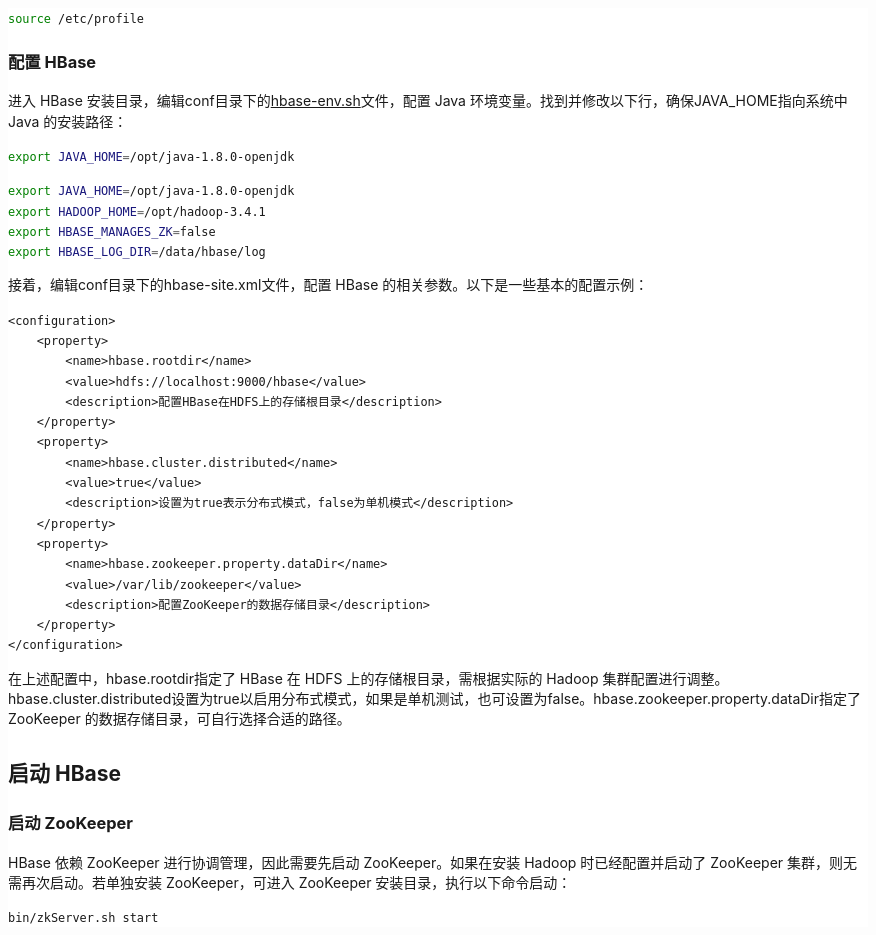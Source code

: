 ```bash
source /etc/profile
```

### 配置 HBase

进入 HBase 安装目录，编辑conf目录下的[hbase-env.sh](http://hbase-env.sh)文件，配置 Java 环境变量。找到并修改以下行，确保JAVA_HOME指向系统中 Java 的安装路径：

```bash
export JAVA_HOME=/opt/java-1.8.0-openjdk
```

```bash
export JAVA_HOME=/opt/java-1.8.0-openjdk
export HADOOP_HOME=/opt/hadoop-3.4.1
export HBASE_MANAGES_ZK=false
export HBASE_LOG_DIR=/data/hbase/log
```

接着，编辑conf目录下的hbase-site.xml文件，配置 HBase 的相关参数。以下是一些基本的配置示例：

```
<configuration>
    <property>
        <name>hbase.rootdir</name>
        <value>hdfs://localhost:9000/hbase</value>
        <description>配置HBase在HDFS上的存储根目录</description>
    </property>
    <property>
        <name>hbase.cluster.distributed</name>
        <value>true</value>
        <description>设置为true表示分布式模式，false为单机模式</description>
    </property>
    <property>
        <name>hbase.zookeeper.property.dataDir</name>
        <value>/var/lib/zookeeper</value>
        <description>配置ZooKeeper的数据存储目录</description>
    </property>
</configuration>
```

在上述配置中，hbase.rootdir指定了 HBase 在 HDFS 上的存储根目录，需根据实际的 Hadoop 集群配置进行调整。hbase.cluster.distributed设置为true以启用分布式模式，如果是单机测试，也可设置为false。hbase.zookeeper.property.dataDir指定了 ZooKeeper 的数据存储目录，可自行选择合适的路径。

## 启动 HBase

### 启动 ZooKeeper

HBase 依赖 ZooKeeper 进行协调管理，因此需要先启动 ZooKeeper。如果在安装 Hadoop 时已经配置并启动了 ZooKeeper 集群，则无需再次启动。若单独安装 ZooKeeper，可进入 ZooKeeper 安装目录，执行以下命令启动：

```
bin/zkServer.sh start
```
